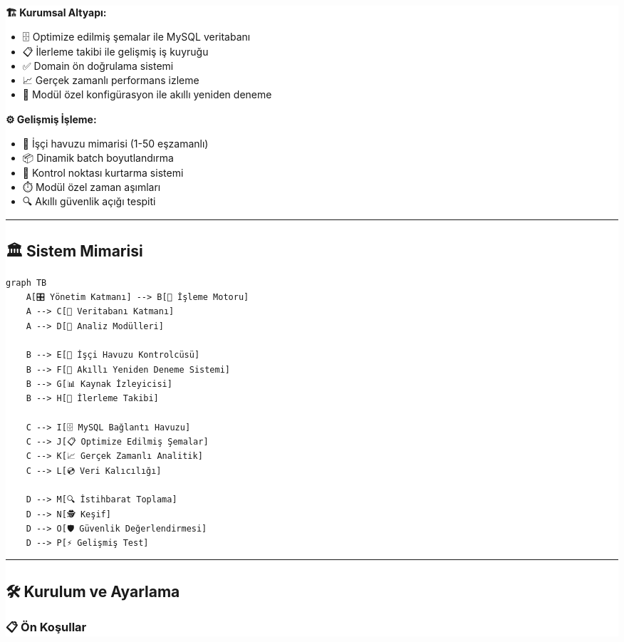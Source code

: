 **🏗️ Kurumsal Altyapı:**
- 🗄️ Optimize edilmiş şemalar ile MySQL veritabanı
- 📋 İlerleme takibi ile gelişmiş iş kuyruğu
- ✅ Domain ön doğrulama sistemi
- 📈 Gerçek zamanlı performans izleme
- 🔄 Modül özel konfigürasyon ile akıllı yeniden deneme

</td>
<td width="50%">

**⚙️ Gelişmiş İşleme:**
- 👥 İşçi havuzu mimarisi (1-50 eşzamanlı)
- 📦 Dinamik batch boyutlandırma
- 💾 Kontrol noktası kurtarma sistemi
- ⏱️ Modül özel zaman aşımları
- 🔍 Akıllı güvenlik açığı tespiti

</td>
</tr>
</table>

---

## 🏛️ Sistem Mimarisi

```mermaid
graph TB
    A[🎛️ Yönetim Katmanı] --> B[🚀 İşleme Motoru]
    A --> C[💾 Veritabanı Katmanı]
    A --> D[🔬 Analiz Modülleri]
    
    B --> E[👥 İşçi Havuzu Kontrolcüsü]
    B --> F[🔄 Akıllı Yeniden Deneme Sistemi]
    B --> G[📊 Kaynak İzleyicisi]
    B --> H[💾 İlerleme Takibi]
    
    C --> I[🗄️ MySQL Bağlantı Havuzu]
    C --> J[📋 Optimize Edilmiş Şemalar]
    C --> K[📈 Gerçek Zamanlı Analitik]
    C --> L[💿 Veri Kalıcılığı]
    
    D --> M[🔍 İstihbarat Toplama]
    D --> N[🕵️ Keşif]
    D --> O[🛡️ Güvenlik Değerlendirmesi]
    D --> P[⚡ Gelişmiş Test]
```

---

## 🛠️ Kurulum ve Ayarlama

### 📋 Ön Koşullar
